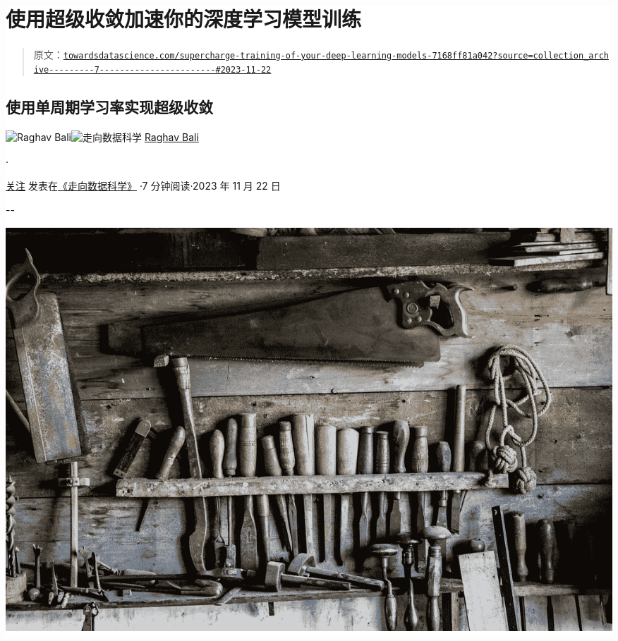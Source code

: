 # 使用超级收敛加速你的深度学习模型训练

> 原文：[`towardsdatascience.com/supercharge-training-of-your-deep-learning-models-7168ff81a042?source=collection_archive---------7-----------------------#2023-11-22`](https://towardsdatascience.com/supercharge-training-of-your-deep-learning-models-7168ff81a042?source=collection_archive---------7-----------------------#2023-11-22)

## 使用单周期学习率实现超级收敛

[](https://medium.com/@Rghv_Bali?source=post_page-----7168ff81a042--------------------------------)![Raghav Bali](https://medium.com/@Rghv_Bali?source=post_page-----7168ff81a042--------------------------------)[](https://towardsdatascience.com/?source=post_page-----7168ff81a042--------------------------------)![走向数据科学](https://towardsdatascience.com/?source=post_page-----7168ff81a042--------------------------------) [Raghav Bali](https://medium.com/@Rghv_Bali?source=post_page-----7168ff81a042--------------------------------)

·

[关注](https://medium.com/m/signin?actionUrl=https%3A%2F%2Fmedium.com%2F_%2Fsubscribe%2Fuser%2Fdff4008c1908&operation=register&redirect=https%3A%2F%2Ftowardsdatascience.com%2Fsupercharge-training-of-your-deep-learning-models-7168ff81a042&user=Raghav+Bali&userId=dff4008c1908&source=post_page-dff4008c1908----7168ff81a042---------------------post_header-----------) 发表在[《走向数据科学》](https://towardsdatascience.com/?source=post_page-----7168ff81a042--------------------------------) ·7 分钟阅读·2023 年 11 月 22 日[](https://medium.com/m/signin?actionUrl=https%3A%2F%2Fmedium.com%2F_%2Fvote%2Ftowards-data-science%2F7168ff81a042&operation=register&redirect=https%3A%2F%2Ftowardsdatascience.com%2Fsupercharge-training-of-your-deep-learning-models-7168ff81a042&user=Raghav+Bali&userId=dff4008c1908&source=-----7168ff81a042---------------------clap_footer-----------)

--

[](https://medium.com/m/signin?actionUrl=https%3A%2F%2Fmedium.com%2F_%2Fbookmark%2Fp%2F7168ff81a042&operation=register&redirect=https%3A%2F%2Ftowardsdatascience.com%2Fsupercharge-training-of-your-deep-learning-models-7168ff81a042&source=-----7168ff81a042---------------------bookmark_footer-----------)![](img/f3668520565b60e31f7dacbe8189e9fa.png)
